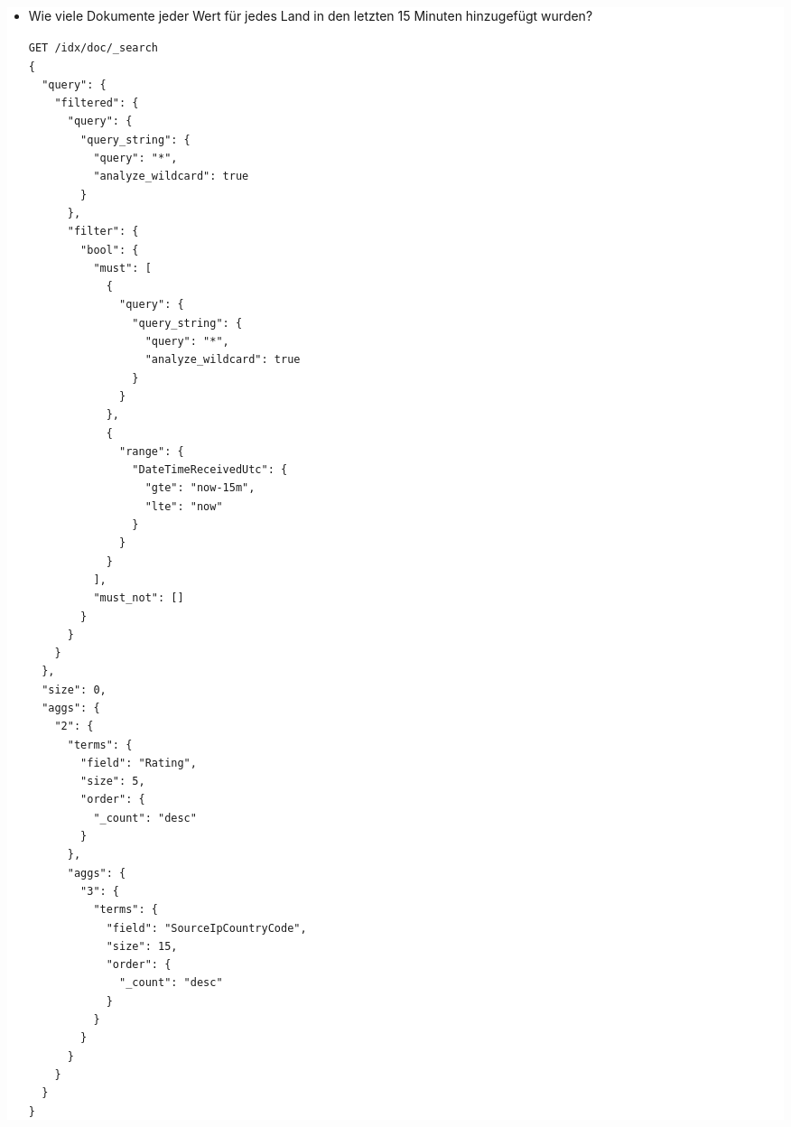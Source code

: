 * Wie viele Dokumente jeder Wert für jedes Land in den letzten 15 Minuten hinzugefügt wurden?

  ```HTTP
  GET /idx/doc/_search
  {
    "query": {
      "filtered": {
        "query": {
          "query_string": {
            "query": "*",
            "analyze_wildcard": true
          }
        },
        "filter": {
          "bool": {
            "must": [
              {
                "query": {
                  "query_string": {
                    "query": "*",
                    "analyze_wildcard": true
                  }
                }
              },
              {
                "range": {
                  "DateTimeReceivedUtc": {
                    "gte": "now-15m",
                    "lte": "now"
                  }
                }
              }
            ],
            "must_not": []
          }
        }
      }
    },
    "size": 0,
    "aggs": {
      "2": {
        "terms": {
          "field": "Rating",
          "size": 5,
          "order": {
            "_count": "desc"
          }
        },
        "aggs": {
          "3": {
            "terms": {
              "field": "SourceIpCountryCode",
              "size": 15,
              "order": {
                "_count": "desc"
              }
            }
          }
        }
      }
    }
  }
  ```
